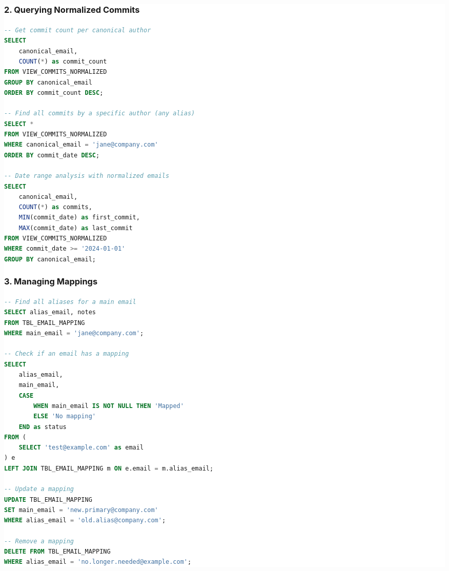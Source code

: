 ### 2. Querying Normalized Commits

```sql
-- Get commit count per canonical author
SELECT
    canonical_email,
    COUNT(*) as commit_count
FROM VIEW_COMMITS_NORMALIZED
GROUP BY canonical_email
ORDER BY commit_count DESC;

-- Find all commits by a specific author (any alias)
SELECT *
FROM VIEW_COMMITS_NORMALIZED
WHERE canonical_email = 'jane@company.com'
ORDER BY commit_date DESC;

-- Date range analysis with normalized emails
SELECT
    canonical_email,
    COUNT(*) as commits,
    MIN(commit_date) as first_commit,
    MAX(commit_date) as last_commit
FROM VIEW_COMMITS_NORMALIZED
WHERE commit_date >= '2024-01-01'
GROUP BY canonical_email;
```

### 3. Managing Mappings

```sql
-- Find all aliases for a main email
SELECT alias_email, notes
FROM TBL_EMAIL_MAPPING
WHERE main_email = 'jane@company.com';

-- Check if an email has a mapping
SELECT
    alias_email,
    main_email,
    CASE
        WHEN main_email IS NOT NULL THEN 'Mapped'
        ELSE 'No mapping'
    END as status
FROM (
    SELECT 'test@example.com' as email
) e
LEFT JOIN TBL_EMAIL_MAPPING m ON e.email = m.alias_email;

-- Update a mapping
UPDATE TBL_EMAIL_MAPPING
SET main_email = 'new.primary@company.com'
WHERE alias_email = 'old.alias@company.com';

-- Remove a mapping
DELETE FROM TBL_EMAIL_MAPPING
WHERE alias_email = 'no.longer.needed@example.com';
```
